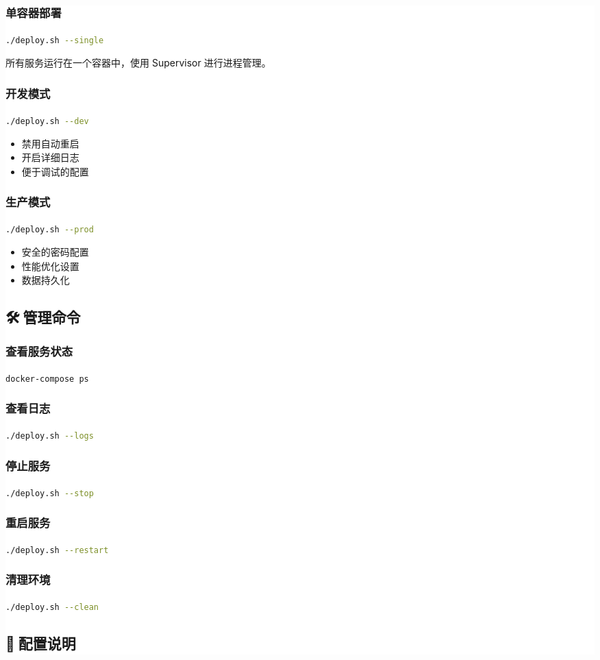 ### 单容器部署
```bash
./deploy.sh --single
```
所有服务运行在一个容器中，使用 Supervisor 进行进程管理。

### 开发模式
```bash
./deploy.sh --dev
```
- 禁用自动重启
- 开启详细日志
- 便于调试的配置

### 生产模式  
```bash
./deploy.sh --prod
```
- 安全的密码配置
- 性能优化设置
- 数据持久化

## 🛠️ 管理命令

### 查看服务状态
```bash
docker-compose ps
```

### 查看日志
```bash
./deploy.sh --logs
```

### 停止服务
```bash
./deploy.sh --stop
```

### 重启服务
```bash
./deploy.sh --restart
```

### 清理环境
```bash
./deploy.sh --clean
```

## 🔧 配置说明
